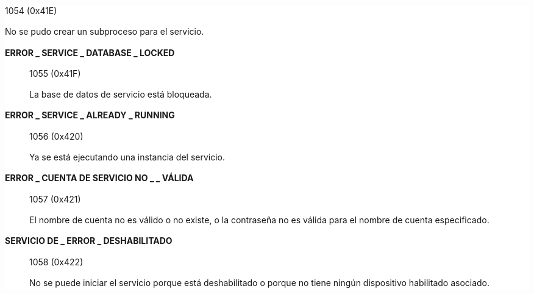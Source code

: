 1054 (0x41E)
</dt> <dt>



No se pudo crear un subproceso para el servicio.


</dt> </dl> </dd> <dt>

<span id="ERROR_SERVICE_DATABASE_LOCKED"></span><span id="error_service_database_locked"></span>**ERROR \_ SERVICE \_ DATABASE \_ LOCKED**
</dt> <dd> <dl> <dt>

1055 (0x41F)
</dt> <dt>



La base de datos de servicio está bloqueada.


</dt> </dl> </dd> <dt>

<span id="ERROR_SERVICE_ALREADY_RUNNING"></span><span id="error_service_already_running"></span>**ERROR \_ SERVICE \_ ALREADY \_ RUNNING**
</dt> <dd> <dl> <dt>

1056 (0x420)
</dt> <dt>



Ya se está ejecutando una instancia del servicio.


</dt> </dl> </dd> <dt>

<span id="ERROR_INVALID_SERVICE_ACCOUNT"></span><span id="error_invalid_service_account"></span>**ERROR \_ CUENTA DE SERVICIO NO \_ \_ VÁLIDA**
</dt> <dd> <dl> <dt>

1057 (0x421)
</dt> <dt>



El nombre de cuenta no es válido o no existe, o la contraseña no es válida para el nombre de cuenta especificado.


</dt> </dl> </dd> <dt>

<span id="ERROR_SERVICE_DISABLED"></span><span id="error_service_disabled"></span>**SERVICIO DE \_ ERROR \_ DESHABILITADO**
</dt> <dd> <dl> <dt>

1058 (0x422)
</dt> <dt>



No se puede iniciar el servicio porque está deshabilitado o porque no tiene ningún dispositivo habilitado asociado.
